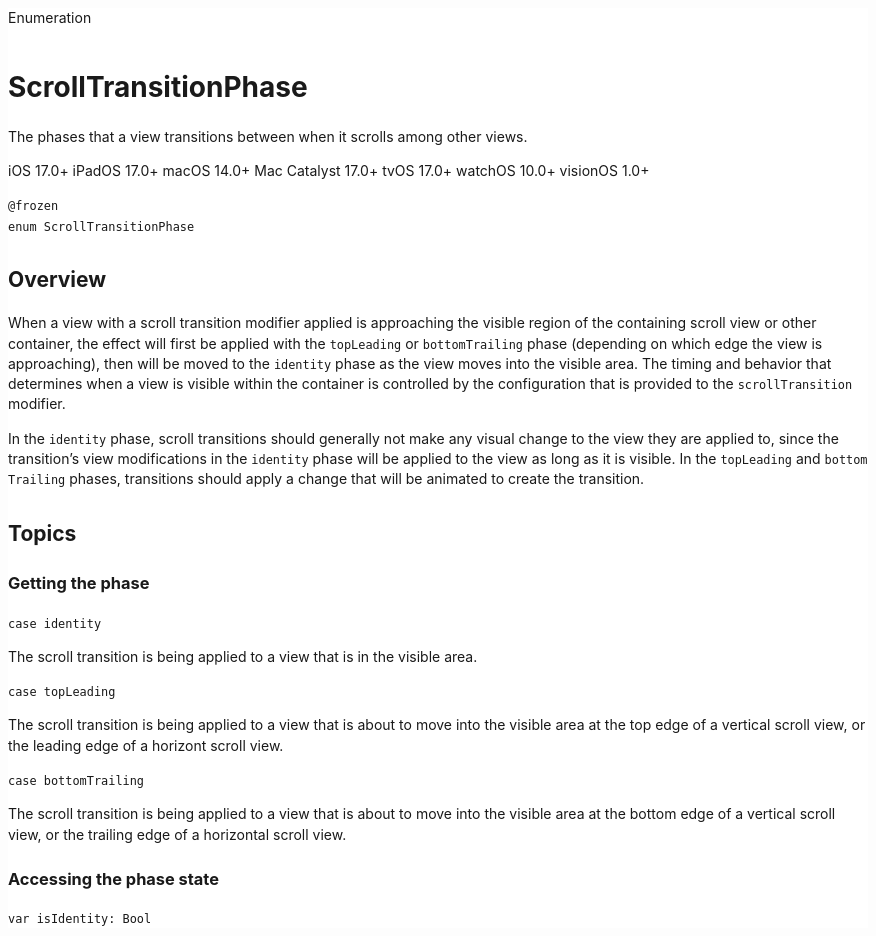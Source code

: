 Enumeration

# ScrollTransitionPhase

The phases that a view transitions between when it scrolls among other views.

iOS 17.0+  iPadOS 17.0+  macOS 14.0+  Mac Catalyst 17.0+  tvOS 17.0+  watchOS
10.0+  visionOS 1.0+

    
    
    @frozen
    enum ScrollTransitionPhase

## Overview

When a view with a scroll transition modifier applied is approaching the
visible region of the containing scroll view or other container, the effect
will first be applied with the `topLeading` or `bottomTrailing` phase
(depending on which edge the view is approaching), then will be moved to the
`identity` phase as the view moves into the visible area. The timing and
behavior that determines when a view is visible within the container is
controlled by the configuration that is provided to the `scrollTransition`
modifier.

In the `identity` phase, scroll transitions should generally not make any
visual change to the view they are applied to, since the transition’s view
modifications in the `identity` phase will be applied to the view as long as
it is visible. In the `topLeading` and `bottomTrailing` phases, transitions
should apply a change that will be animated to create the transition.

## Topics

### Getting the phase

`case identity`

The scroll transition is being applied to a view that is in the visible area.

`case topLeading`

The scroll transition is being applied to a view that is about to move into
the visible area at the top edge of a vertical scroll view, or the leading
edge of a horizont scroll view.

`case bottomTrailing`

The scroll transition is being applied to a view that is about to move into
the visible area at the bottom edge of a vertical scroll view, or the trailing
edge of a horizontal scroll view.

### Accessing the phase state

`var isIdentity: Bool`
